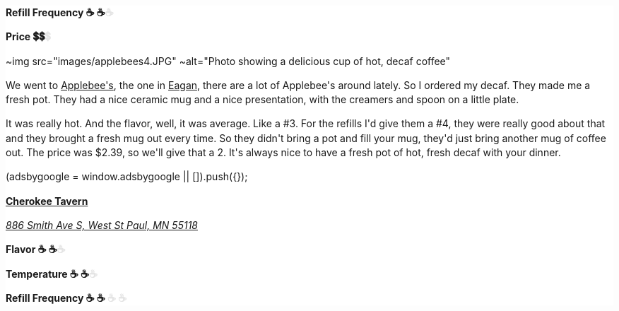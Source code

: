 
**Refill Frequency 
 ☕️
 ☕️<span style="color: black; opacity: 0.1;">☕️</span>** 


**Price 
 💲💲<span style="color: black; opacity: 0.1;">💲</span>** 




 ~img src="images/applebees4.JPG"
~alt="Photo showing a delicious cup of hot, decaf coffee"
 
We went to [Applebee's](https://www.applebees.com/en), the one in [Eagan](https://goo.gl/maps/WTNjSpWVqrS2), there are a lot of Applebee's around lately. 
 So I ordered my decaf. They made me a fresh pot. 
 They had a nice ceramic mug and a nice presentation, with the creamers and spoon on a little plate.


It was really hot. 
 And the flavor, well, it was average. Like a #3. 
 For the refills I'd give them a #4, they were really good about that and they brought a fresh mug out every time. 
 So they didn't bring a pot and fill your mug, they'd just bring another mug of coffee out. 
 The price was $2.39, so we'll give that a 2. 
 It's always nice to have a fresh pot of hot, fresh decaf with your dinner.










 (adsbygoogle = window.adsbygoogle || []).push({});
 



**[Cherokee Tavern](http://cherokeetavern.com/)**


[*886 Smith Ave S, West St Paul, MN 55118*](https://goo.gl/maps/Uv5yQn2MdX72)




**Flavor 
 ☕️
 ☕️<span style="color: black; opacity: 0.1;">☕️</span>** 


**Temperature 
 ☕️
 ☕️<span style="color: black; opacity: 0.1;">☕️</span>** 


**Refill Frequency 
 ☕️
 ☕️ <span style="color: black; opacity: 0.1;">☕️</span> <span style="color: black; opacity: 0.1;">☕️</span>** 

